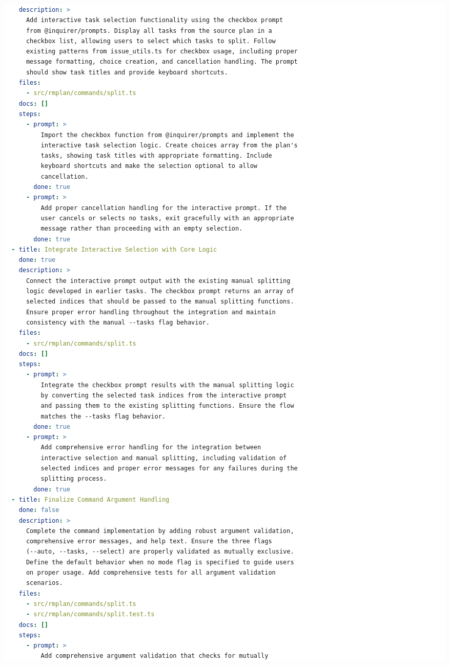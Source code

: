 ```yaml
    description: >
      Add interactive task selection functionality using the checkbox prompt
      from @inquirer/prompts. Display all tasks from the source plan in a
      checkbox list, allowing users to select which tasks to split. Follow
      existing patterns from issue_utils.ts for checkbox usage, including proper
      message formatting, choice creation, and cancellation handling. The prompt
      should show task titles and provide keyboard shortcuts.
    files:
      - src/rmplan/commands/split.ts
    docs: []
    steps:
      - prompt: >
          Import the checkbox function from @inquirer/prompts and implement the
          interactive task selection logic. Create choices array from the plan's
          tasks, showing task titles with appropriate formatting. Include
          keyboard shortcuts and make the selection optional to allow
          cancellation.
        done: true
      - prompt: >
          Add proper cancellation handling for the interactive prompt. If the
          user cancels or selects no tasks, exit gracefully with an appropriate
          message rather than proceeding with an empty selection.
        done: true
  - title: Integrate Interactive Selection with Core Logic
    done: true
    description: >
      Connect the interactive prompt output with the existing manual splitting
      logic developed in earlier tasks. The checkbox prompt returns an array of
      selected indices that should be passed to the manual splitting functions.
      Ensure proper error handling throughout the integration and maintain
      consistency with the manual --tasks flag behavior.
    files:
      - src/rmplan/commands/split.ts
    docs: []
    steps:
      - prompt: >
          Integrate the checkbox prompt results with the manual splitting logic
          by converting the selected task indices from the interactive prompt
          and passing them to the existing splitting functions. Ensure the flow
          matches the --tasks flag behavior.
        done: true
      - prompt: >
          Add comprehensive error handling for the integration between
          interactive selection and manual splitting, including validation of
          selected indices and proper error messages for any failures during the
          splitting process.
        done: true
  - title: Finalize Command Argument Handling
    done: false
    description: >
      Complete the command implementation by adding robust argument validation,
      comprehensive error messages, and help text. Ensure the three flags
      (--auto, --tasks, --select) are properly validated as mutually exclusive.
      Define the default behavior when no mode flag is specified to guide users
      on proper usage. Add comprehensive tests for all argument validation
      scenarios.
    files:
      - src/rmplan/commands/split.ts
      - src/rmplan/commands/split.test.ts
    docs: []
    steps:
      - prompt: >
          Add comprehensive argument validation that checks for mutually
```